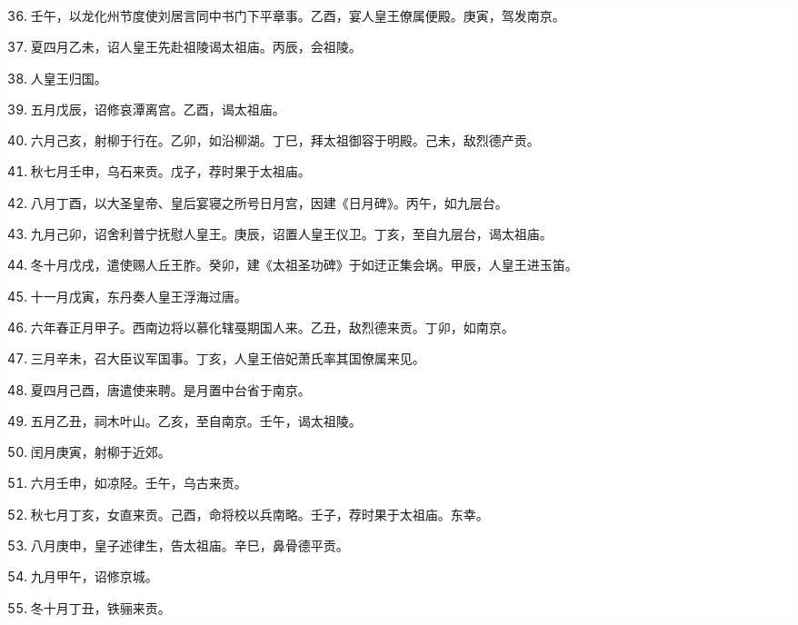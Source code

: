 36. <span id="卷三本纪第三　太宗上-36"></span>
壬午，以龙化州节度使刘居言同中书门下平章事。乙酉，宴人皇王僚属便殿。庚寅，驾发南京。

37. <span id="卷三本纪第三　太宗上-37"></span>
夏四月乙未，诏人皇王先赴祖陵谒太祖庙。丙辰，会祖陵。

38. <span id="卷三本纪第三　太宗上-38"></span>
人皇王归国。

39. <span id="卷三本纪第三　太宗上-39"></span>
五月戊辰，诏修哀潭离宫。乙酉，谒太祖庙。

40. <span id="卷三本纪第三　太宗上-40"></span>
六月己亥，射柳于行在。乙卯，如沿柳湖。丁巳，拜太祖御容于明殿。己未，敌烈德产贡。

41. <span id="卷三本纪第三　太宗上-41"></span>
秋七月壬申，乌石来贡。戊子，荐时果于太祖庙。

42. <span id="卷三本纪第三　太宗上-42"></span>
八月丁酉，以大圣皇帝、皇后宴寝之所号日月宫，因建《日月碑》。丙午，如九层台。

43. <span id="卷三本纪第三　太宗上-43"></span>
九月己卯，诏舍利普宁抚慰人皇王。庚辰，诏置人皇王仪卫。丁亥，至自九层台，谒太祖庙。

44. <span id="卷三本纪第三　太宗上-44"></span>
冬十月戊戌，遣使赐人丘王胙。癸卯，建《太祖圣功碑》于如迂正集会埚。甲辰，人皇王进玉笛。

45. <span id="卷三本纪第三　太宗上-45"></span>
十一月戊寅，东丹奏人皇王浮海过唐。

46. <span id="卷三本纪第三　太宗上-46"></span>
六年春正月甲子。西南边将以慕化辖戞期国人来。乙丑，敌烈德来贡。丁卯，如南京。

47. <span id="卷三本纪第三　太宗上-47"></span>
三月辛未，召大臣议军国事。丁亥，人皇王倍妃萧氏率其国僚属来见。

48. <span id="卷三本纪第三　太宗上-48"></span>
夏四月己酉，唐遣使来聘。是月置中台省于南京。

49. <span id="卷三本纪第三　太宗上-49"></span>
五月乙丑，祠木叶山。乙亥，至自南京。壬午，谒太祖陵。

50. <span id="卷三本纪第三　太宗上-50"></span>
闰月庚寅，射柳于近郊。

51. <span id="卷三本纪第三　太宗上-51"></span>
六月壬申，如凉陉。壬午，乌古来贡。

52. <span id="卷三本纪第三　太宗上-52"></span>
秋七月丁亥，女直来贡。己酉，命将校以兵南略。壬子，荐时果于太祖庙。东幸。

53. <span id="卷三本纪第三　太宗上-53"></span>
八月庚申，皇子述律生，告太祖庙。辛巳，鼻骨德平贡。

54. <span id="卷三本纪第三　太宗上-54"></span>
九月甲午，诏修京城。

55. <span id="卷三本纪第三　太宗上-55"></span>
冬十月丁丑，铁骊来贡。

